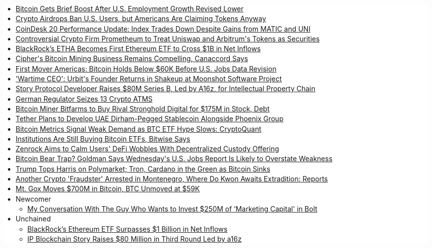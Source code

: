   - [Bitcoin Gets Brief Boost After U.S. Employment Growth Revised Lower](https://www.coindesk.com/markets/2024/08/21/bitcoin-gets-brief-boost-after-us-employment-growth-revised-lower/?utm_medium=referral&utm_source=rss&utm_campaign=headlines)
  - [Crypto Airdrops Ban U.S. Users, but Americans Are Claiming Tokens Anyway](https://www.coindesk.com/policy/2024/08/21/crypto-airdrops-ban-us-users-but-americans-are-claiming-tokens-anyway/?utm_medium=referral&utm_source=rss&utm_campaign=headlines)
  - [CoinDesk 20 Performance Update: Index Trades Down Despite Gains from MATIC and UNI](https://www.coindesk.com/coindesk-indices/2024/08/21/coindesk-20-performance-update-index-trades-down-despite-gains-from-matic-and-uni/?utm_medium=referral&utm_source=rss&utm_campaign=headlines)
  - [Controversial Crypto Firm Prometheum to Treat Uniswap and Arbitrum's Tokens as Securities](https://www.coindesk.com/policy/2024/08/21/controversial-crypto-firm-prometheum-to-treat-uniswap-and-arbitrums-tokens-as-securities/?utm_medium=referral&utm_source=rss&utm_campaign=headlines)
  - [BlackRock’s ETHA Becomes First Ethereum ETF to Cross $1B in Net Inflows](https://www.coindesk.com/markets/2024/08/21/blackrocks-etha-becomes-first-ethereum-etf-to-cross-1b-in-net-inflows/?utm_medium=referral&utm_source=rss&utm_campaign=headlines)
  - [Cipher's Bitcoin Mining Business Remains Compelling, Canaccord Says](https://www.coindesk.com/markets/2024/08/21/ciphers-bitcoin-mining-business-remains-compelling-canaccord-says/?utm_medium=referral&utm_source=rss&utm_campaign=headlines)
  - [First Mover Americas: Bitcoin Holds Below $60K Before U.S. Jobs Data Revision](https://www.coindesk.com/markets/2024/08/21/first-mover-americas-bitcoin-holds-below-60k-before-us-jobs-data-revision/?utm_medium=referral&utm_source=rss&utm_campaign=headlines)
  - ['Wartime CEO': Urbit's Founder Returns in Shakeup at Moonshot Software Project](https://www.coindesk.com/tech/2024/08/21/wartime-ceo-urbits-founder-returns-in-shakeup-at-moonshot-software-project/?utm_medium=referral&utm_source=rss&utm_campaign=headlines)
  - [Story Protocol Developer Raises $80M Series B, Led by A16z, for Intellectual Property Chain](https://www.coindesk.com/business/2024/08/21/story-protocol-developer-raises-80m-series-b-led-by-a16z-for-intellectual-property-chain/?utm_medium=referral&utm_source=rss&utm_campaign=headlines)
  - [German Regulator Seizes 13 Crypto ATMS](https://www.coindesk.com/policy/2024/08/21/german-regulator-seizes-13-crypto-atms/?utm_medium=referral&utm_source=rss&utm_campaign=headlines)
  - [Bitcoin Miner Bitfarms to Buy Rival Stronghold Digital for $175M in Stock, Debt](https://www.coindesk.com/business/2024/08/21/bitcoin-miner-bitfarms-to-buy-rival-stronghold-digital-for-175m-in-stock-debt/?utm_medium=referral&utm_source=rss&utm_campaign=headlines)
  - [Tether Plans to Develop UAE Dirham-Pegged Stablecoin Alongside Phoenix Group](https://www.coindesk.com/business/2024/08/21/tether-plans-to-develop-uae-dirham-pegged-stablecoin-alongside-phoenix-group/?utm_medium=referral&utm_source=rss&utm_campaign=headlines)
  - [Bitcoin Metrics Signal Weak Demand as BTC ETF Hype Slows: CryptoQuant](https://www.coindesk.com/markets/2024/08/21/bitcoin-metrics-signal-weak-demand-as-btc-etf-hype-slows-cryptoquant/?utm_medium=referral&utm_source=rss&utm_campaign=headlines)
  - [Institutions Are Still Buying Bitcoin ETFs, Bitwise Says](https://www.coindesk.com/markets/2024/08/21/institutions-are-still-buying-bitcoin-etfs-bitwise-says/?utm_medium=referral&utm_source=rss&utm_campaign=headlines)
  - [Zenrock Aims to Calm Users' DeFi Wobbles With Decentralized Custody Offering](https://www.coindesk.com/business/2024/08/21/zenrock-aims-to-calm-users-defi-wobbles-with-decentralized-custody-offering/?utm_medium=referral&utm_source=rss&utm_campaign=headlines)
  - [Bitcoin Bear Trap? Goldman Says Wednesday's U.S. Jobs Report Is Likely to Overstate Weakness](https://www.coindesk.com/business/2024/08/21/bitcoin-bear-trap-goldman-says-wednesdays-us-jobs-report-is-likely-to-overstate-weakness/?utm_medium=referral&utm_source=rss&utm_campaign=headlines)
  - [Trump Tops Harris on Polymarket; Tron, Cardano in the Green as Bitcoin Sinks](https://www.coindesk.com/markets/2024/08/21/trump-tops-harris-on-polymarket-tron-cardano-in-green-as-bitcoin-sinks/?utm_medium=referral&utm_source=rss&utm_campaign=headlines)
  - [Another Crypto 'Fraudster' Arrested in Montenegro, Where Do Kwon Awaits Extradition: Reports](https://www.coindesk.com/policy/2024/08/21/another-crypto-fraudster-arrested-in-montenegro-where-do-kwon-awaits-extradition-reports/?utm_medium=referral&utm_source=rss&utm_campaign=headlines)
  - [Mt. Gox Moves $700M in Bitcoin, BTC Unmoved at $59K](https://www.coindesk.com/markets/2024/08/21/mt-gox-moves-700m-in-bitcoin-btc-unmoved-at-59k/?utm_medium=referral&utm_source=rss&utm_campaign=headlines)
- Newcomer
  - [My Conversation With The Guy Who Wants to Invest $250M of ‘Marketing Capital' in Bolt](https://www.newcomer.co/p/my-conversation-with-the-guy-who)
- Unchained
  - [BlackRock’s Ethereum ETF Surpasses $1 Billion in Net Inflows](https://unchainedcrypto.com/blackrocks-ethereum-etf-surpasses-1-billion-in-net-inflows/)
  - [IP Blockchain Story Raises $80 Million in Third Round Led by a16z](https://unchainedcrypto.com/ip-blockchain-story-raises-80-million-in-third-round-led-by-a16z/)